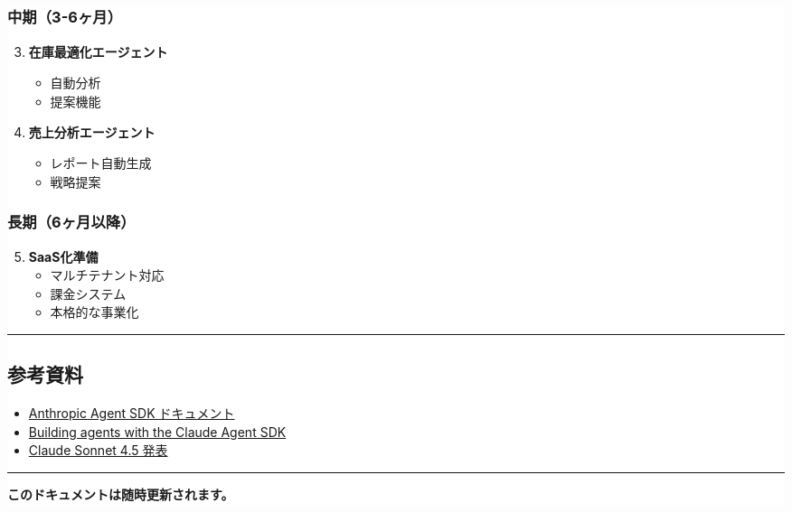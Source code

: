 ### 中期（3-6ヶ月）

3. **在庫最適化エージェント**
   - 自動分析
   - 提案機能

4. **売上分析エージェント**
   - レポート自動生成
   - 戦略提案

### 長期（6ヶ月以降）

5. **SaaS化準備**
   - マルチテナント対応
   - 課金システム
   - 本格的な事業化

---

## 参考資料

- [Anthropic Agent SDK ドキュメント](https://docs.claude.com/en/api/agent-sdk/overview)
- [Building agents with the Claude Agent SDK](https://www.anthropic.com/engineering/building-agents-with-the-claude-agent-sdk)
- [Claude Sonnet 4.5 発表](https://www.anthropic.com/news/claude-sonnet-4-5)

---

**このドキュメントは随時更新されます。**
